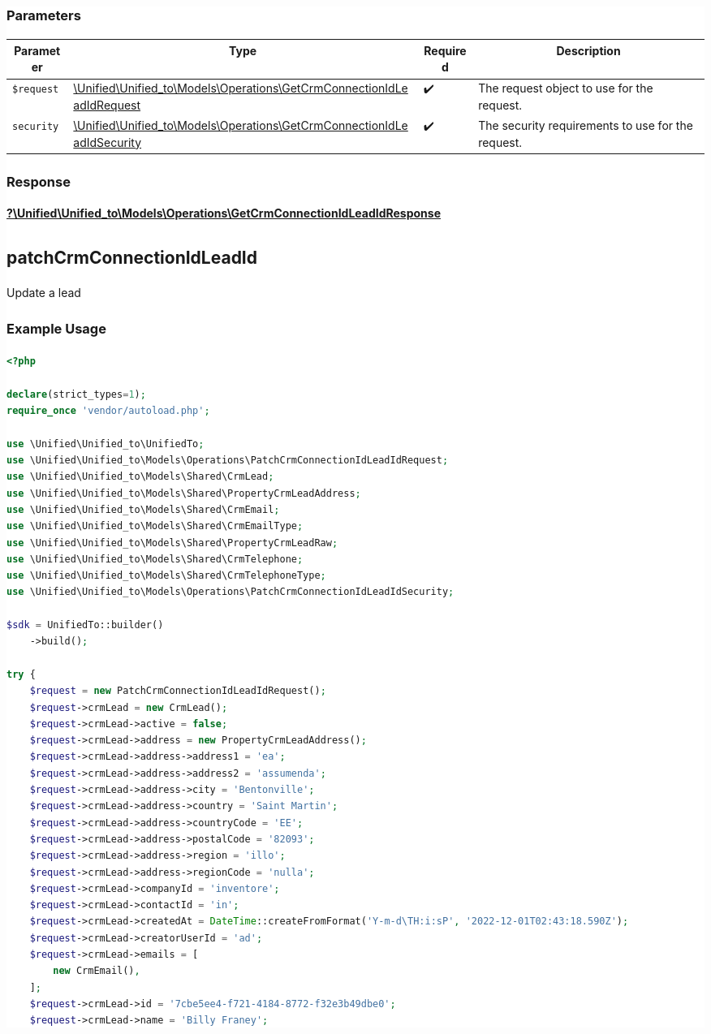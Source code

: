### Parameters

| Parameter                                                                                                                             | Type                                                                                                                                  | Required                                                                                                                              | Description                                                                                                                           |
| ------------------------------------------------------------------------------------------------------------------------------------- | ------------------------------------------------------------------------------------------------------------------------------------- | ------------------------------------------------------------------------------------------------------------------------------------- | ------------------------------------------------------------------------------------------------------------------------------------- |
| `$request`                                                                                                                            | [\Unified\Unified_to\Models\Operations\GetCrmConnectionIdLeadIdRequest](../../models/operations/GetCrmConnectionIdLeadIdRequest.md)   | :heavy_check_mark:                                                                                                                    | The request object to use for the request.                                                                                            |
| `security`                                                                                                                            | [\Unified\Unified_to\Models\Operations\GetCrmConnectionIdLeadIdSecurity](../../models/operations/GetCrmConnectionIdLeadIdSecurity.md) | :heavy_check_mark:                                                                                                                    | The security requirements to use for the request.                                                                                     |


### Response

**[?\Unified\Unified_to\Models\Operations\GetCrmConnectionIdLeadIdResponse](../../models/operations/GetCrmConnectionIdLeadIdResponse.md)**


## patchCrmConnectionIdLeadId

Update a lead

### Example Usage

```php
<?php

declare(strict_types=1);
require_once 'vendor/autoload.php';

use \Unified\Unified_to\UnifiedTo;
use \Unified\Unified_to\Models\Operations\PatchCrmConnectionIdLeadIdRequest;
use \Unified\Unified_to\Models\Shared\CrmLead;
use \Unified\Unified_to\Models\Shared\PropertyCrmLeadAddress;
use \Unified\Unified_to\Models\Shared\CrmEmail;
use \Unified\Unified_to\Models\Shared\CrmEmailType;
use \Unified\Unified_to\Models\Shared\PropertyCrmLeadRaw;
use \Unified\Unified_to\Models\Shared\CrmTelephone;
use \Unified\Unified_to\Models\Shared\CrmTelephoneType;
use \Unified\Unified_to\Models\Operations\PatchCrmConnectionIdLeadIdSecurity;

$sdk = UnifiedTo::builder()
    ->build();

try {
    $request = new PatchCrmConnectionIdLeadIdRequest();
    $request->crmLead = new CrmLead();
    $request->crmLead->active = false;
    $request->crmLead->address = new PropertyCrmLeadAddress();
    $request->crmLead->address->address1 = 'ea';
    $request->crmLead->address->address2 = 'assumenda';
    $request->crmLead->address->city = 'Bentonville';
    $request->crmLead->address->country = 'Saint Martin';
    $request->crmLead->address->countryCode = 'EE';
    $request->crmLead->address->postalCode = '82093';
    $request->crmLead->address->region = 'illo';
    $request->crmLead->address->regionCode = 'nulla';
    $request->crmLead->companyId = 'inventore';
    $request->crmLead->contactId = 'in';
    $request->crmLead->createdAt = DateTime::createFromFormat('Y-m-d\TH:i:sP', '2022-12-01T02:43:18.590Z');
    $request->crmLead->creatorUserId = 'ad';
    $request->crmLead->emails = [
        new CrmEmail(),
    ];
    $request->crmLead->id = '7cbe5ee4-f721-4184-8772-f32e3b49dbe0';
    $request->crmLead->name = 'Billy Franey';
```